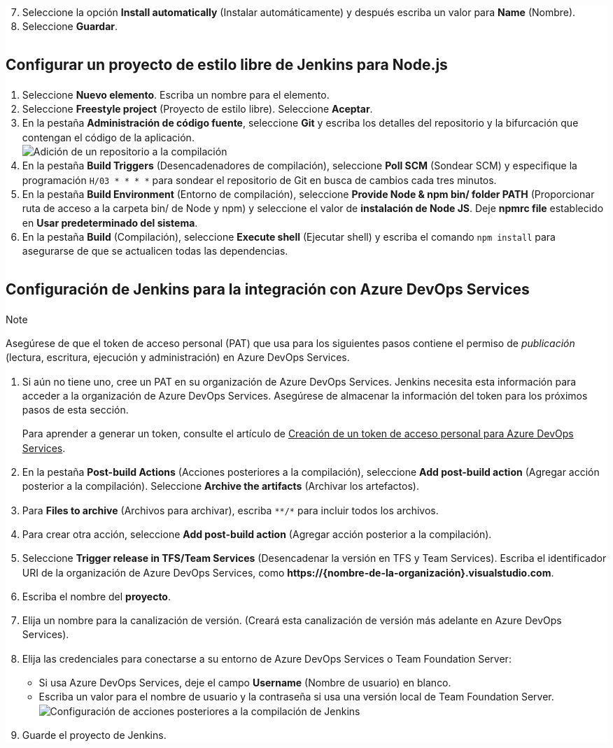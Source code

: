 7. Seleccione la opción **Install automatically** (Instalar automáticamente) y después escriba un valor para **Name** (Nombre).
8. Seleccione **Guardar**.

## <a name="configure-a-jenkins-freestyle-project-for-nodejs"></a>Configurar un proyecto de estilo libre de Jenkins para Node.js

1. Seleccione **Nuevo elemento**. Escriba un nombre para el elemento.
2. Seleccione **Freestyle project** (Proyecto de estilo libre). Seleccione **Aceptar**.
3. En la pestaña **Administración de código fuente**, seleccione **Git** y escriba los detalles del repositorio y la bifurcación que contengan el código de la aplicación.    
    ![Adición de un repositorio a la compilación](media/tutorial-build-deploy-jenkins/jenkins-git.png)
4. En la pestaña **Build Triggers** (Desencadenadores de compilación), seleccione **Poll SCM** (Sondear SCM) y especifique la programación `H/03 * * * *` para sondear el repositorio de Git en busca de cambios cada tres minutos. 
5. En la pestaña **Build Environment** (Entorno de compilación), seleccione **Provide Node &amp; npm bin/ folder PATH** (Proporcionar ruta de acceso a la carpeta bin/ de Node y npm) y seleccione el valor de **instalación de Node JS**. Deje **npmrc file** establecido en **Usar predeterminado del sistema**.
6. En la pestaña **Build** (Compilación), seleccione **Execute shell** (Ejecutar shell) y escriba el comando `npm install` para asegurarse de que se actualicen todas las dependencias.


## <a name="configure-jenkins-for-azure-devops-services-integration"></a>Configuración de Jenkins para la integración con Azure DevOps Services

> [!NOTE]
> Asegúrese de que el token de acceso personal (PAT) que usa para los siguientes pasos contiene el permiso de *publicación* (lectura, escritura, ejecución y administración) en Azure DevOps Services.
 
1.  Si aún no tiene uno, cree un PAT en su organización de Azure DevOps Services. Jenkins necesita esta información para acceder a la organización de Azure DevOps Services. Asegúrese de almacenar la información del token para los próximos pasos de esta sección.
  
    Para aprender a generar un token, consulte el artículo de [Creación de un token de acceso personal para Azure DevOps Services](https://docs.microsoft.com/azure/devops/organizations/accounts/use-personal-access-tokens-to-authenticate?view=vsts).
2. En la pestaña **Post-build Actions** (Acciones posteriores a la compilación), seleccione **Add post-build action** (Agregar acción posterior a la compilación). Seleccione **Archive the artifacts** (Archivar los artefactos).
3. Para **Files to archive** (Archivos para archivar), escriba `**/*` para incluir todos los archivos.
4. Para crear otra acción, seleccione **Add post-build action** (Agregar acción posterior a la compilación).
5. Seleccione **Trigger release in TFS/Team Services** (Desencadenar la versión en TFS y Team Services). Escriba el identificador URI de la organización de Azure DevOps Services, como **https://{nombre-de-la-organización}.visualstudio.com**.
6. Escriba el nombre del **proyecto**.
7. Elija un nombre para la canalización de versión. (Creará esta canalización de versión más adelante en Azure DevOps Services).
8. Elija las credenciales para conectarse a su entorno de Azure DevOps Services o Team Foundation Server:
   - Si usa Azure DevOps Services, deje el campo **Username** (Nombre de usuario) en blanco. 
   - Escriba un valor para el nombre de usuario y la contraseña si usa una versión local de Team Foundation Server.    
   ![Configuración de acciones posteriores a la compilación de Jenkins](media/tutorial-build-deploy-jenkins/trigger-release-from-jenkins.png)
5. Guarde el proyecto de Jenkins.

